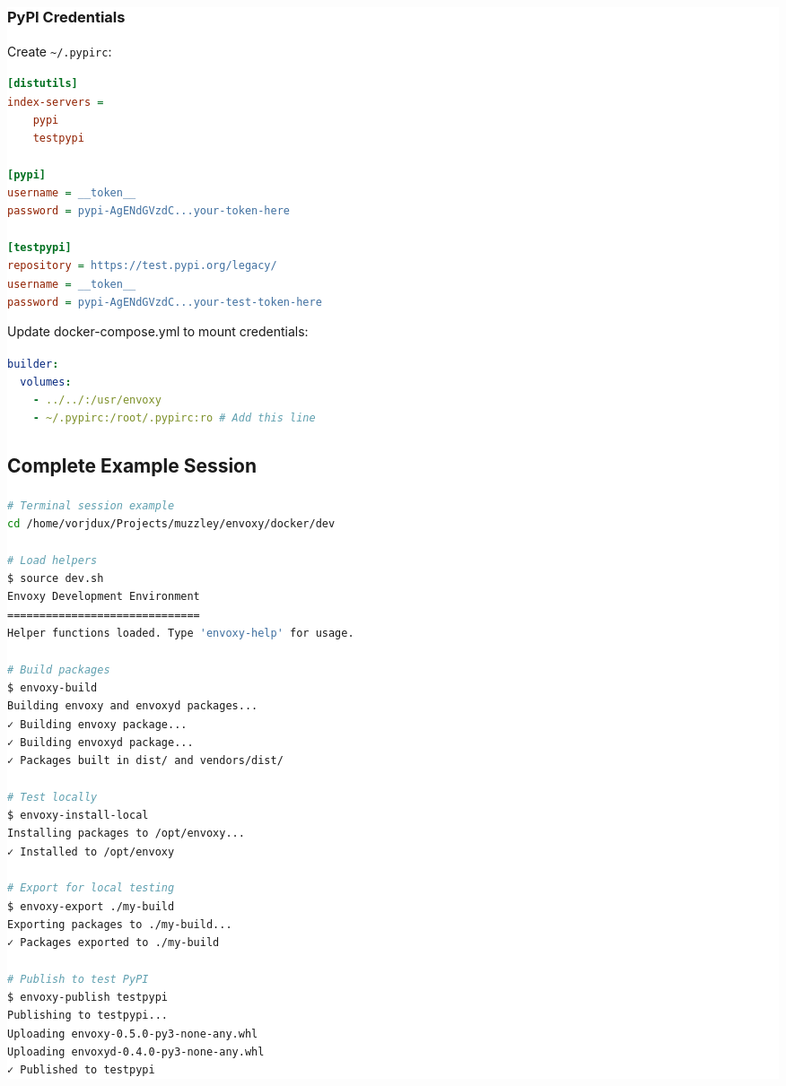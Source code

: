 ### PyPI Credentials

Create `~/.pypirc`:

```ini
[distutils]
index-servers =
    pypi
    testpypi

[pypi]
username = __token__
password = pypi-AgENdGVzdC...your-token-here

[testpypi]
repository = https://test.pypi.org/legacy/
username = __token__
password = pypi-AgENdGVzdC...your-test-token-here
```

Update docker-compose.yml to mount credentials:

```yaml
builder:
  volumes:
    - ../../:/usr/envoxy
    - ~/.pypirc:/root/.pypirc:ro # Add this line
```

## Complete Example Session

```bash
# Terminal session example
cd /home/vorjdux/Projects/muzzley/envoxy/docker/dev

# Load helpers
$ source dev.sh
Envoxy Development Environment
==============================
Helper functions loaded. Type 'envoxy-help' for usage.

# Build packages
$ envoxy-build
Building envoxy and envoxyd packages...
✓ Building envoxy package...
✓ Building envoxyd package...
✓ Packages built in dist/ and vendors/dist/

# Test locally
$ envoxy-install-local
Installing packages to /opt/envoxy...
✓ Installed to /opt/envoxy

# Export for local testing
$ envoxy-export ./my-build
Exporting packages to ./my-build...
✓ Packages exported to ./my-build

# Publish to test PyPI
$ envoxy-publish testpypi
Publishing to testpypi...
Uploading envoxy-0.5.0-py3-none-any.whl
Uploading envoxyd-0.4.0-py3-none-any.whl
✓ Published to testpypi

```